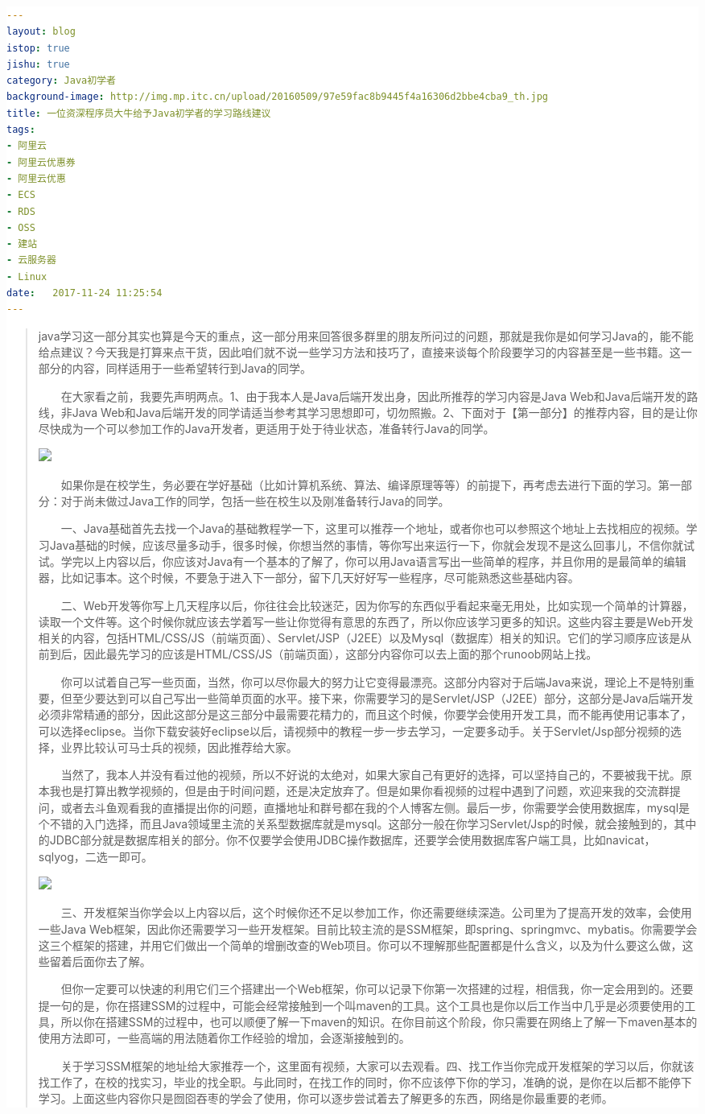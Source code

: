 ```yaml
---
layout: blog
istop: true
jishu: true
category: Java初学者
background-image: http://img.mp.itc.cn/upload/20160509/97e59fac8b9445f4a16306d2bbe4cba9_th.jpg
title: 一位资深程序员大牛给予Java初学者的学习路线建议
tags:
- 阿里云
- 阿里云优惠券
- 阿里云优惠
- ECS
- RDS
- OSS
- 建站
- 云服务器
- Linux
date:   2017-11-24 11:25:54
---
```


> java学习这一部分其实也算是今天的重点，这一部分用来回答很多群里的朋友所问过的问题，那就是我你是如何学习Java的，能不能给点建议？今天我是打算来点干货，因此咱们就不说一些学习方法和技巧了，直接来谈每个阶段要学习的内容甚至是一些书籍。这一部分的内容，同样适用于一些希望转行到Java的同学。
>
> 　　在大家看之前，我要先声明两点。1、由于我本人是Java后端开发出身，因此所推荐的学习内容是Java Web和Java后端开发的路线，非Java Web和Java后端开发的同学请适当参考其学习思想即可，切勿照搬。2、下面对于【第一部分】的推荐内容，目的是让你尽快成为一个可以参加工作的Java开发者，更适用于处于待业状态，准备转行Java的同学。
>
> ![](http://img.mp.itc.cn/upload/20160509/5b655b8e50684d1f90f1c42d3d54b5c8_th.jpg)
>
> 　　如果你是在校学生，务必要在学好基础（比如计算机系统、算法、编译原理等等）的前提下，再考虑去进行下面的学习。第一部分：对于尚未做过Java工作的同学，包括一些在校生以及刚准备转行Java的同学。
>
> 　　一、Java基础首先去找一个Java的基础教程学一下，这里可以推荐一个地址，或者你也可以参照这个地址上去找相应的视频。学习Java基础的时候，应该尽量多动手，很多时候，你想当然的事情，等你写出来运行一下，你就会发现不是这么回事儿，不信你就试试。学完以上内容以后，你应该对Java有一个基本的了解了，你可以用Java语言写出一些简单的程序，并且你用的是最简单的编辑器，比如记事本。这个时候，不要急于进入下一部分，留下几天好好写一些程序，尽可能熟悉这些基础内容。
>
> 　　二、Web开发等你写上几天程序以后，你往往会比较迷茫，因为你写的东西似乎看起来毫无用处，比如实现一个简单的计算器，读取一个文件等。这个时候你就应该去学着写一些让你觉得有意思的东西了，所以你应该学习更多的知识。这些内容主要是Web开发相关的内容，包括HTML/CSS/JS（前端页面）、Servlet/JSP（J2EE）以及Mysql（数据库）相关的知识。它们的学习顺序应该是从前到后，因此最先学习的应该是HTML/CSS/JS（前端页面），这部分内容你可以去上面的那个runoob网站上找。
>
> 　　你可以试着自己写一些页面，当然，你可以尽你最大的努力让它变得最漂亮。这部分内容对于后端Java来说，理论上不是特别重要，但至少要达到可以自己写出一些简单页面的水平。接下来，你需要学习的是Servlet/JSP（J2EE）部分，这部分是Java后端开发必须非常精通的部分，因此这部分是这三部分中最需要花精力的，而且这个时候，你要学会使用开发工具，而不能再使用记事本了，可以选择eclipse。当你下载安装好eclipse以后，请视频中的教程一步一步去学习，一定要多动手。关于Servlet/Jsp部分视频的选择，业界比较认可马士兵的视频，因此推荐给大家。
>
> 　　当然了，我本人并没有看过他的视频，所以不好说的太绝对，如果大家自己有更好的选择，可以坚持自己的，不要被我干扰。原本我也是打算出教学视频的，但是由于时间问题，还是决定放弃了。但是如果你看视频的过程中遇到了问题，欢迎来我的交流群提问，或者去斗鱼观看我的直播提出你的问题，直播地址和群号都在我的个人博客左侧。最后一步，你需要学会使用数据库，mysql是个不错的入门选择，而且Java领域里主流的关系型数据库就是mysql。这部分一般在你学习Servlet/Jsp的时候，就会接触到的，其中的JDBC部分就是数据库相关的部分。你不仅要学会使用JDBC操作数据库，还要学会使用数据库客户端工具，比如navicat，sqlyog，二选一即可。
>
> ![](http://img.mp.itc.cn/upload/20160509/e842653fa71f40ffb863cfe319a4c302_th.JPG)
>
> 　　三、开发框架当你学会以上内容以后，这个时候你还不足以参加工作，你还需要继续深造。公司里为了提高开发的效率，会使用一些Java Web框架，因此你还需要学习一些开发框架。目前比较主流的是SSM框架，即spring、springmvc、mybatis。你需要学会这三个框架的搭建，并用它们做出一个简单的增删改查的Web项目。你可以不理解那些配置都是什么含义，以及为什么要这么做，这些留着后面你去了解。
>
> 　　但你一定要可以快速的利用它们三个搭建出一个Web框架，你可以记录下你第一次搭建的过程，相信我，你一定会用到的。还要提一句的是，你在搭建SSM的过程中，可能会经常接触到一个叫maven的工具。这个工具也是你以后工作当中几乎是必须要使用的工具，所以你在搭建SSM的过程中，也可以顺便了解一下maven的知识。在你目前这个阶段，你只需要在网络上了解一下maven基本的使用方法即可，一些高端的用法随着你工作经验的增加，会逐渐接触到的。
>
> 　　关于学习SSM框架的地址给大家推荐一个，这里面有视频，大家可以去观看。四、找工作当你完成开发框架的学习以后，你就该找工作了，在校的找实习，毕业的找全职。与此同时，在找工作的同时，你不应该停下你的学习，准确的说，是你在以后都不能停下学习。上面这些内容你只是囫囵吞枣的学会了使用，你可以逐步尝试着去了解更多的东西，网络是你最重要的老师。
>